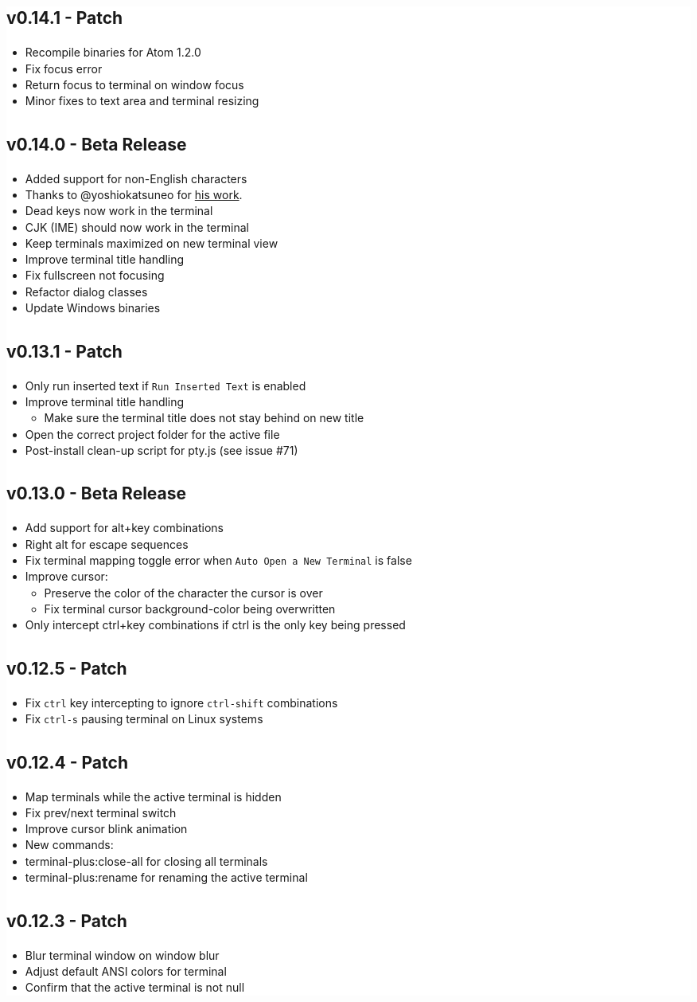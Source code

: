 ## v0.14.1 - Patch
* Recompile binaries for Atom 1.2.0
* Fix focus error
* Return focus to terminal on window focus
* Minor fixes to text area and terminal resizing

## v0.14.0 - Beta Release
* Added support for non-English characters
 * Thanks to @yoshiokatsuneo for [his work](https://github.com/jeremyramin/term.js/commit/e851ea232a114902ea6a8e5cc8f7d34d07969c42).
 * Dead keys now work in the terminal
 * CJK (IME) should now work in the terminal
* Keep terminals maximized on new terminal view
* Improve terminal title handling
* Fix fullscreen not focusing
* Refactor dialog classes
* Update Windows binaries

## v0.13.1 - Patch
* Only run inserted text if `Run Inserted Text` is enabled
* Improve terminal title handling
  * Make sure the terminal title does not stay behind on new title
* Open the correct project folder for the active file
* Post-install clean-up script for pty.js (see issue #71)

## v0.13.0 - Beta Release
* Add support for alt+key combinations
* Right alt for escape sequences
* Fix terminal mapping toggle error when `Auto Open a New Terminal` is false
* Improve cursor:
  * Preserve the color of the character the cursor is over
  * Fix terminal cursor background-color being overwritten
* Only intercept ctrl+key combinations if ctrl is the only key being pressed

## v0.12.5 - Patch
* Fix `ctrl` key intercepting to ignore `ctrl-shift` combinations
* Fix `ctrl-s` pausing terminal on Linux systems

## v0.12.4 - Patch
* Map terminals while the active terminal is hidden
* Fix prev/next terminal switch
* Improve cursor blink animation
* New commands:
 * terminal-plus:close-all for closing all terminals
 * terminal-plus:rename for renaming the active terminal

## v0.12.3 - Patch
* Blur terminal window on window blur
* Adjust default ANSI colors for terminal
* Confirm that the active terminal is not null
